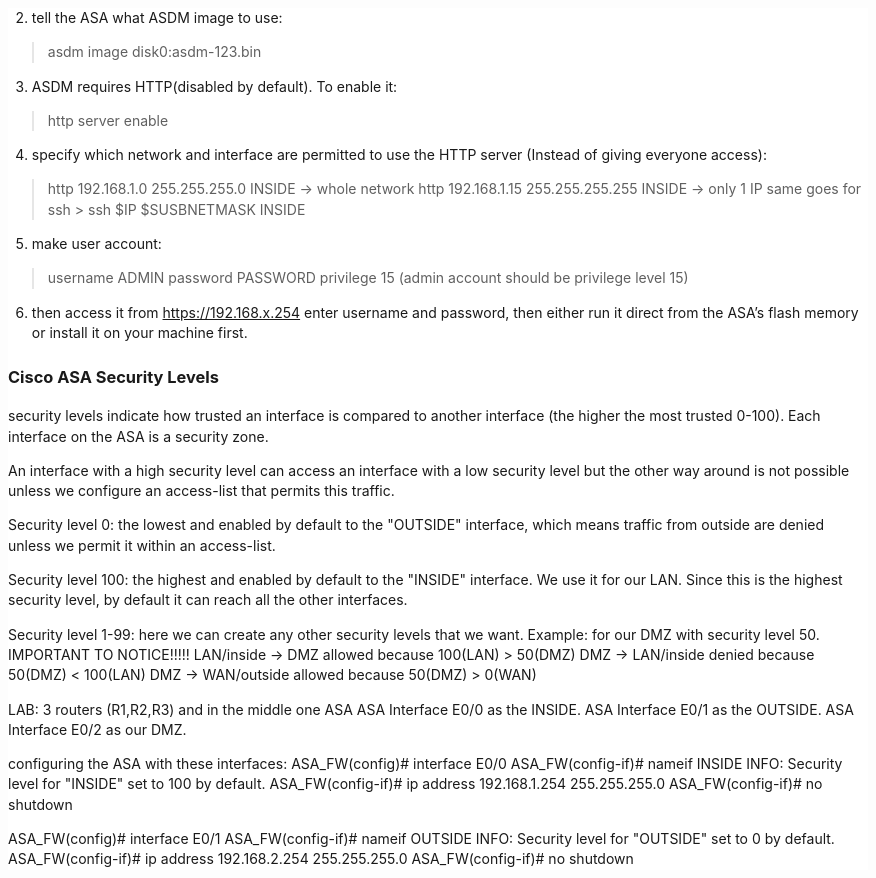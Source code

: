 2. tell the ASA what ASDM image to use: 
>asdm image disk0:asdm-123.bin

3. ASDM requires HTTP(disabled by default). To enable it: 
>http server enable

4. specify which network and interface are permitted to use the HTTP server (Instead of giving everyone access): 
>http 192.168.1.0 255.255.255.0 INSIDE -> whole network 
>http 192.168.1.15 255.255.255.255 INSIDE -> only 1 IP
same goes for ssh > ssh $IP $SUSBNETMASK INSIDE

5. make user account: 
> username ADMIN password PASSWORD privilege 15 (admin account should be privilege level 15)

6. then access it from https://192.168.x.254 enter username and password, then either run it direct from the ASA’s flash memory or install it on your machine first.


### Cisco ASA Security Levels ###
security levels indicate how trusted an interface is compared to another interface (the higher the most trusted 0-100). Each interface on the ASA is a security zone.

An interface with a high security level can access an interface with a low security level but the other way around is not possible unless we configure an access-list that permits this traffic.

Security level 0: the lowest and enabled by default to the "OUTSIDE" interface, which means traffic from outside are denied unless we permit it within an access-list.

Security level 100: the highest and enabled by default to the "INSIDE" interface. We use it for our LAN. Since this is the highest security level, by default it can reach all the other interfaces.

Security level 1-99: here we can create any other security levels that we want. Example: for our DMZ with security level 50.
IMPORTANT TO NOTICE!!!!!
LAN/inside -> DMZ allowed because 100(LAN) > 50(DMZ)
DMZ -> LAN/inside denied because 50(DMZ) < 100(LAN)
DMZ -> WAN/outside allowed because 50(DMZ) > 0(WAN)

LAB: 3 routers (R1,R2,R3) and in the middle one ASA
ASA Interface E0/0 as the INSIDE.
ASA Interface E0/1 as the OUTSIDE.
ASA Interface E0/2 as our DMZ.

configuring the ASA with these interfaces:
ASA_FW(config)# interface E0/0
ASA_FW(config-if)# nameif INSIDE
INFO: Security level for "INSIDE" set to 100 by default.
ASA_FW(config-if)# ip address 192.168.1.254 255.255.255.0
ASA_FW(config-if)# no shutdown

ASA_FW(config)# interface E0/1
ASA_FW(config-if)# nameif OUTSIDE
INFO: Security level for "OUTSIDE" set to 0 by default.
ASA_FW(config-if)# ip address 192.168.2.254 255.255.255.0
ASA_FW(config-if)# no shutdown
